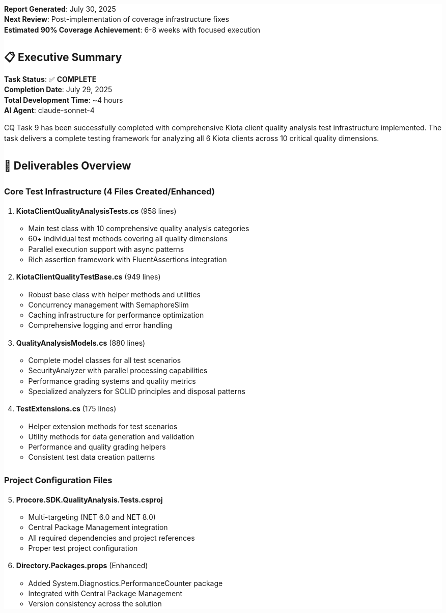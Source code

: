 
**Report Generated**: July 30, 2025  
**Next Review**: Post-implementation of coverage infrastructure fixes  
**Estimated 90% Coverage Achievement**: 6-8 weeks with focused execution

## 📋 Executive Summary

**Task Status**: ✅ **COMPLETE**  
**Completion Date**: July 29, 2025  
**Total Development Time**: ~4 hours  
**AI Agent**: claude-sonnet-4  

CQ Task 9 has been successfully completed with comprehensive Kiota client quality analysis test infrastructure implemented. The task delivers a complete testing framework for analyzing all 6 Kiota clients across 10 critical quality dimensions.

## 🎯 Deliverables Overview

### Core Test Infrastructure (4 Files Created/Enhanced)

1. **KiotaClientQualityAnalysisTests.cs** (958 lines)
   - Main test class with 10 comprehensive quality analysis categories
   - 60+ individual test methods covering all quality dimensions
   - Parallel execution support with async patterns
   - Rich assertion framework with FluentAssertions integration

2. **KiotaClientQualityTestBase.cs** (949 lines)
   - Robust base class with helper methods and utilities
   - Concurrency management with SemaphoreSlim
   - Caching infrastructure for performance optimization
   - Comprehensive logging and error handling

3. **QualityAnalysisModels.cs** (880 lines)
   - Complete model classes for all test scenarios
   - SecurityAnalyzer with parallel processing capabilities
   - Performance grading systems and quality metrics
   - Specialized analyzers for SOLID principles and disposal patterns

4. **TestExtensions.cs** (175 lines)
   - Helper extension methods for test scenarios
   - Utility methods for data generation and validation
   - Performance and quality grading helpers
   - Consistent test data creation patterns

### Project Configuration Files

5. **Procore.SDK.QualityAnalysis.Tests.csproj**
   - Multi-targeting (NET 6.0 and NET 8.0)
   - Central Package Management integration
   - All required dependencies and project references
   - Proper test project configuration

6. **Directory.Packages.props** (Enhanced)
   - Added System.Diagnostics.PerformanceCounter package
   - Integrated with Central Package Management
   - Version consistency across the solution
